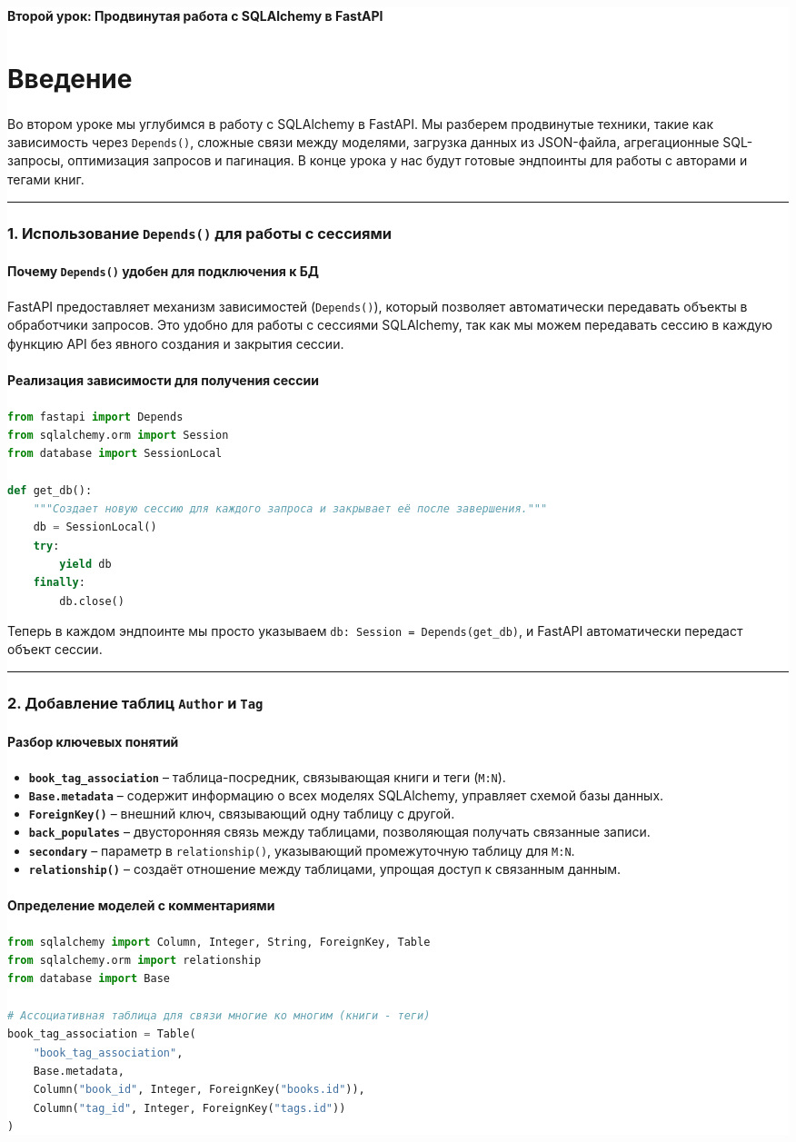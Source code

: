 **Второй урок: Продвинутая работа с SQLAlchemy в FastAPI**

# Введение

Во втором уроке мы углубимся в работу с SQLAlchemy в FastAPI. Мы разберем продвинутые техники, такие как зависимость через `Depends()`, сложные связи между моделями, загрузка данных из JSON-файла, агрегационные SQL-запросы, оптимизация запросов и пагинация. В конце урока у нас будут готовые эндпоинты для работы с авторами и тегами книг.

---

### 1. Использование `Depends()` для работы с сессиями

#### Почему `Depends()` удобен для подключения к БД

FastAPI предоставляет механизм зависимостей (`Depends()`), который позволяет автоматически передавать объекты в обработчики запросов. Это удобно для работы с сессиями SQLAlchemy, так как мы можем передавать сессию в каждую функцию API без явного создания и закрытия сессии.

#### Реализация зависимости для получения сессии

```python
from fastapi import Depends
from sqlalchemy.orm import Session
from database import SessionLocal

def get_db():
    """Создает новую сессию для каждого запроса и закрывает её после завершения."""
    db = SessionLocal()
    try:
        yield db
    finally:
        db.close()
```

Теперь в каждом эндпоинте мы просто указываем `db: Session = Depends(get_db)`, и FastAPI автоматически передаст объект сессии.

---

### 2. Добавление таблиц `Author` и `Tag`

#### Разбор ключевых понятий

- **`book_tag_association`** – таблица-посредник, связывающая книги и теги (`M:N`).
- **`Base.metadata`** – содержит информацию о всех моделях SQLAlchemy, управляет схемой базы данных.
- **`ForeignKey()`** – внешний ключ, связывающий одну таблицу с другой.
- **`back_populates`** – двусторонняя связь между таблицами, позволяющая получать связанные записи.
- **`secondary`** – параметр в `relationship()`, указывающий промежуточную таблицу для `M:N`.
- **`relationship()`** – создаёт отношение между таблицами, упрощая доступ к связанным данным.

#### Определение моделей с комментариями
```python
from sqlalchemy import Column, Integer, String, ForeignKey, Table
from sqlalchemy.orm import relationship
from database import Base

# Ассоциативная таблица для связи многие ко многим (книги - теги)
book_tag_association = Table(
    "book_tag_association",
    Base.metadata,
    Column("book_id", Integer, ForeignKey("books.id")),
    Column("tag_id", Integer, ForeignKey("tags.id"))
)
```